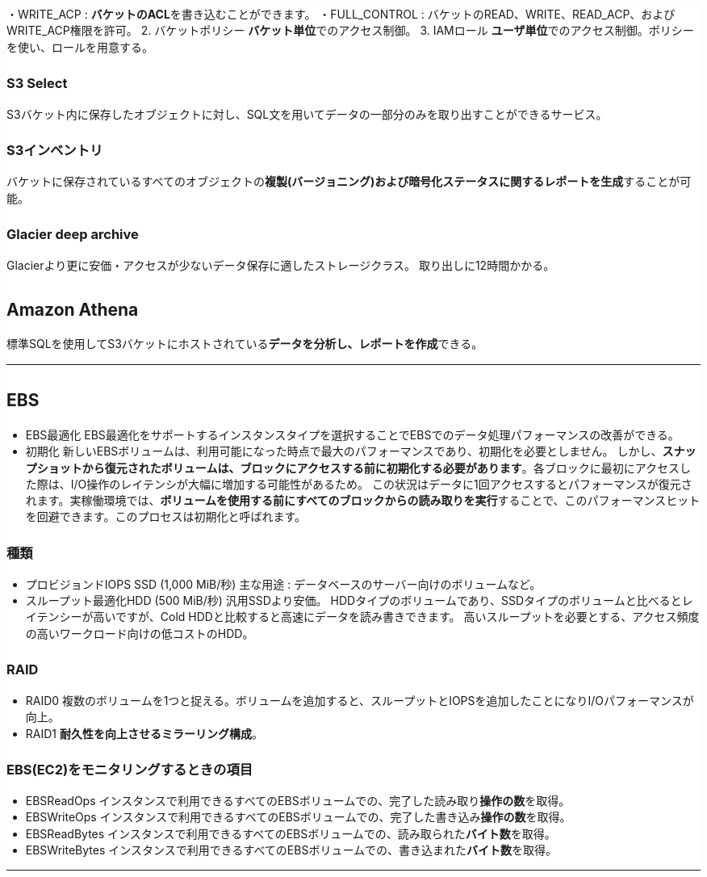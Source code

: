   ・WRITE_ACP : **バケットのACL**を書き込むことができます。
  ・FULL_CONTROL : バケットのREAD、WRITE、READ_ACP、およびWRITE_ACP権限を許可。
 2. バケットポリシー
  **バケット単位**でのアクセス制御。
 3. IAMロール
  **ユーザ単位**でのアクセス制御。ポリシーを使い、ロールを用意する。
### S3 Select
  S3バケット内に保存したオブジェクトに対し、SQL文を用いてデータの一部分のみを取り出すことができるサービス。
### S3インベントリ
  バケットに保存されているすべてのオブジェクトの**複製(バージョニング)および暗号化ステータスに関するレポートを生成**することが可能。

### Glacier deep archive
Glacierより更に安価・アクセスが少ないデータ保存に適したストレージクラス。
取り出しに12時間かかる。

## Amazon Athena
標準SQLを使用してS3バケットにホストされている**データを分析し、レポートを作成**できる。

---

## EBS
- EBS最適化
  EBS最適化をサポートするインスタンスタイプを選択することでEBSでのデータ処理パフォーマンスの改善ができる。
- 初期化
  新しいEBSボリュームは、利用可能になった時点で最大のパフォーマンスであり、初期化を必要としません。
  しかし、**スナップショットから復元されたボリュームは、ブロックにアクセスする前に初期化する必要があります**。各ブロックに最初にアクセスした際は、I/O操作のレイテンシが大幅に増加する可能性があるため。
  この状況はデータに1回アクセスするとパフォーマンスが復元されます。実稼働環境では、**ボリュームを使用する前にすべてのブロックからの読み取りを実行**することで、このパフォーマンスヒットを回避できます。このプロセスは初期化と呼ばれます。
### 種類
- プロビジョンドIOPS SSD (1,000 MiB/秒)
  主な用途 : データベースのサーバー向けのボリュームなど。
- スループット最適化HDD (500 MiB/秒)
  汎用SSDより安価。
  HDDタイプのボリュームであり、SSDタイプのボリュームと比べるとレイテンシーが高いですが、Cold HDDと比較すると高速にデータを読み書きできます。
  高いスループットを必要とする、アクセス頻度の高いワークロード向けの低コストのHDD。
### RAID
- RAID0
  複数のボリュームを1つと捉える。ボリュームを追加すると、スループットとIOPSを追加したことになりI/Oパフォーマンスが向上。
- RAID1
  **耐久性を向上させるミラーリング構成**。
### EBS(EC2)をモニタリングするときの項目
- EBSReadOps
  インスタンスで利用できるすべてのEBSボリュームでの、完了した読み取り**操作の数**を取得。
- EBSWriteOps 
  インスタンスで利用できるすべてのEBSボリュームでの、完了した書き込み**操作の数**を取得。 
- EBSReadBytes 
  インスタンスで利用できるすべてのEBSボリュームでの、読み取られた**バイト数**を取得。 
- EBSWriteBytes 
  インスタンスで利用できるすべてのEBSボリュームでの、書き込まれた**バイト数**を取得。

---